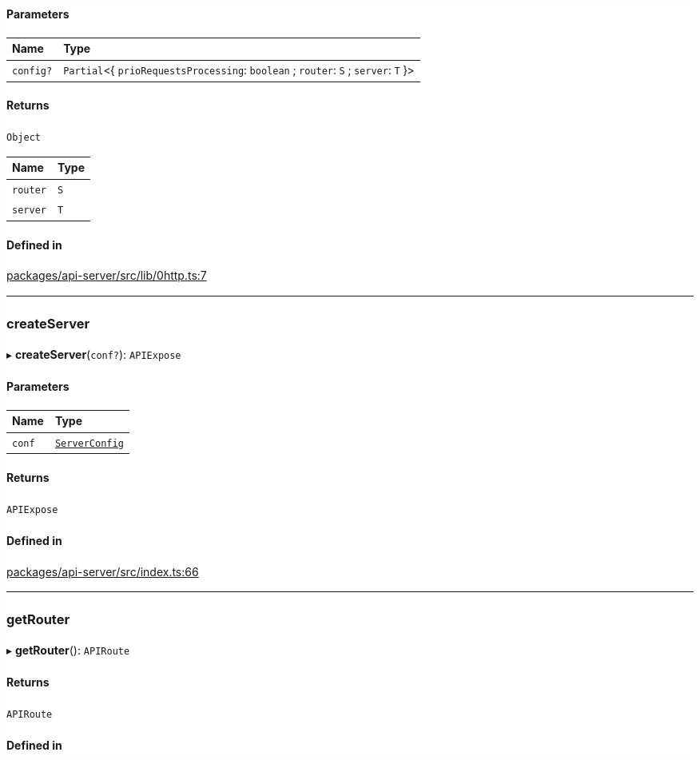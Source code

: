 #### Parameters

| Name | Type |
| :------ | :------ |
| `config?` | `Partial`<{ `prioRequestsProcessing`: `boolean` ; `router`: `S` ; `server`: `T`  }\> |

#### Returns

`Object`

| Name | Type |
| :------ | :------ |
| `router` | `S` |
| `server` | `T` |

#### Defined in

[packages/api-server/src/lib/0http.ts:7](https://github.com/scramjetorg/transform-hub/blob/HEAD/packages/api-server/src/lib/0http.ts#L7)

___

### createServer

▸ **createServer**(`conf?`): `APIExpose`

#### Parameters

| Name | Type |
| :------ | :------ |
| `conf` | [`ServerConfig`](modules.md#serverconfig) |

#### Returns

`APIExpose`

#### Defined in

[packages/api-server/src/index.ts:66](https://github.com/scramjetorg/transform-hub/blob/HEAD/packages/api-server/src/index.ts#L66)

___

### getRouter

▸ **getRouter**(): `APIRoute`

#### Returns

`APIRoute`

#### Defined in
